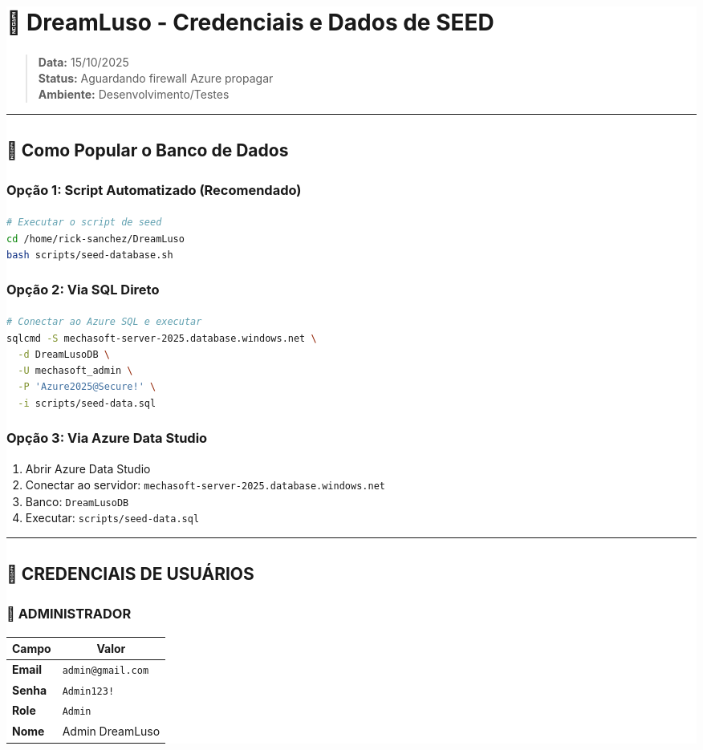 # 🔑 DreamLuso - Credenciais e Dados de SEED

> **Data:** 15/10/2025  
> **Status:** Aguardando firewall Azure propagar  
> **Ambiente:** Desenvolvimento/Testes

---

## 🎯 Como Popular o Banco de Dados

### **Opção 1: Script Automatizado (Recomendado)**

```bash
# Executar o script de seed
cd /home/rick-sanchez/DreamLuso
bash scripts/seed-database.sh
```

### **Opção 2: Via SQL Direto**

```bash
# Conectar ao Azure SQL e executar
sqlcmd -S mechasoft-server-2025.database.windows.net \
  -d DreamLusoDB \
  -U mechasoft_admin \
  -P 'Azure2025@Secure!' \
  -i scripts/seed-data.sql
```

### **Opção 3: Via Azure Data Studio**

1. Abrir Azure Data Studio
2. Conectar ao servidor: `mechasoft-server-2025.database.windows.net`
3. Banco: `DreamLusoDB`
4. Executar: `scripts/seed-data.sql`

---

## 👤 CREDENCIAIS DE USUÁRIOS

### 👑 **ADMINISTRADOR**

| Campo | Valor |
|-------|-------|
| **Email** | `admin@gmail.com` |
| **Senha** | `Admin123!` |
| **Role** | `Admin` |
| **Nome** | Admin DreamLuso |
